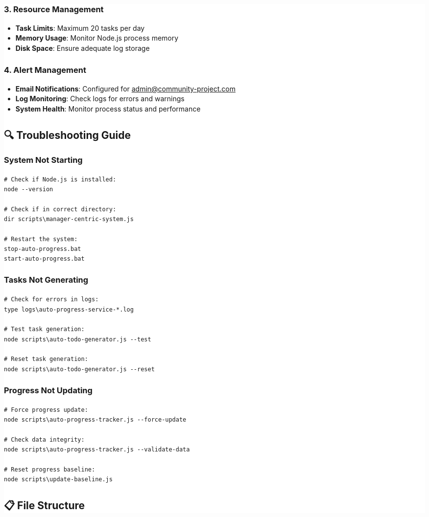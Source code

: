 ### **3. Resource Management**
- **Task Limits**: Maximum 20 tasks per day
- **Memory Usage**: Monitor Node.js process memory
- **Disk Space**: Ensure adequate log storage

### **4. Alert Management**
- **Email Notifications**: Configured for admin@community-project.com
- **Log Monitoring**: Check logs for errors and warnings
- **System Health**: Monitor process status and performance

## 🔍 **Troubleshooting Guide**

### **System Not Starting**
```batch
# Check if Node.js is installed:
node --version

# Check if in correct directory:
dir scripts\manager-centric-system.js

# Restart the system:
stop-auto-progress.bat
start-auto-progress.bat
```

### **Tasks Not Generating**
```batch
# Check for errors in logs:
type logs\auto-progress-service-*.log

# Test task generation:
node scripts\auto-todo-generator.js --test

# Reset task generation:
node scripts\auto-todo-generator.js --reset
```

### **Progress Not Updating**
```batch
# Force progress update:
node scripts\auto-progress-tracker.js --force-update

# Check data integrity:
node scripts\auto-progress-tracker.js --validate-data

# Reset progress baseline:
node scripts\update-baseline.js
```

## 📋 **File Structure**
